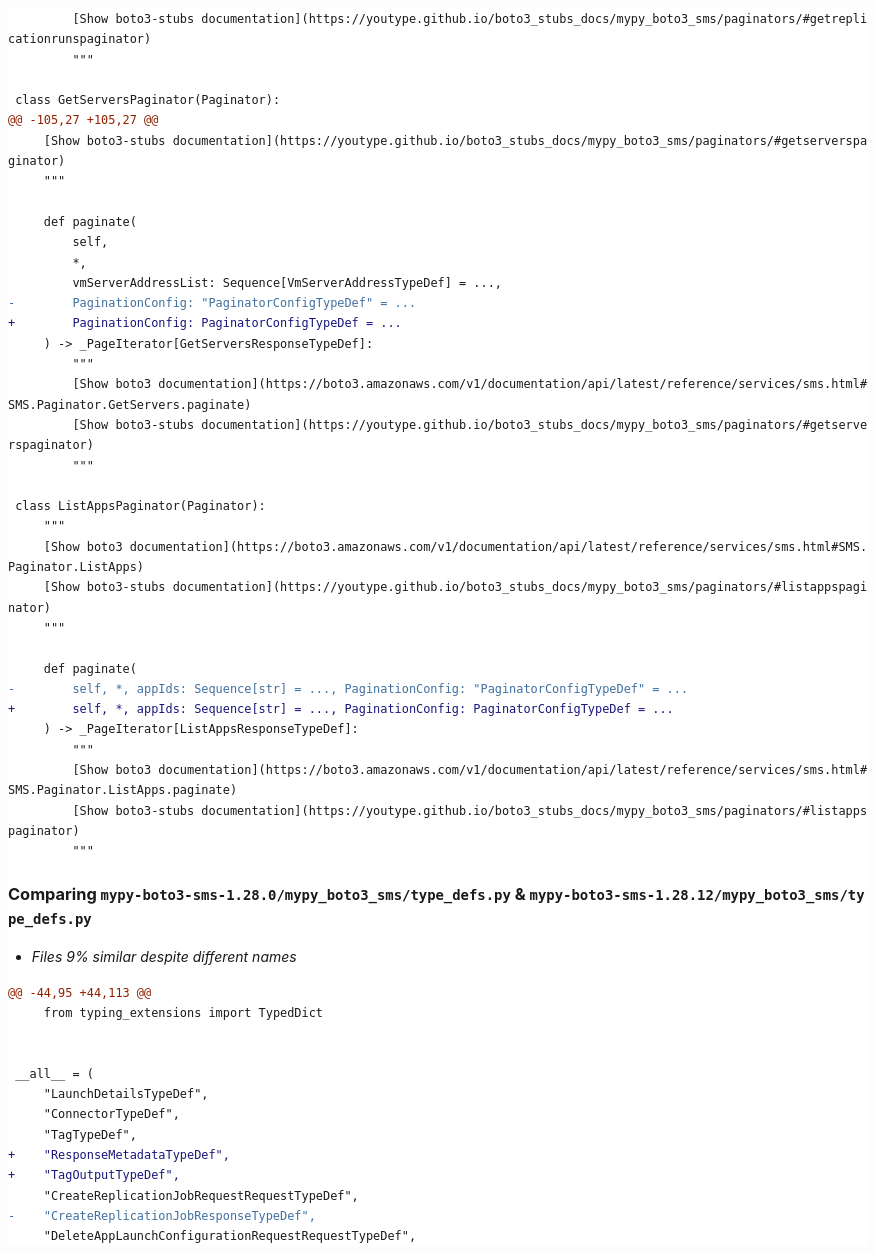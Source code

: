 ```diff
         [Show boto3-stubs documentation](https://youtype.github.io/boto3_stubs_docs/mypy_boto3_sms/paginators/#getreplicationrunspaginator)
         """
 
 class GetServersPaginator(Paginator):
@@ -105,27 +105,27 @@
     [Show boto3-stubs documentation](https://youtype.github.io/boto3_stubs_docs/mypy_boto3_sms/paginators/#getserverspaginator)
     """
 
     def paginate(
         self,
         *,
         vmServerAddressList: Sequence[VmServerAddressTypeDef] = ...,
-        PaginationConfig: "PaginatorConfigTypeDef" = ...
+        PaginationConfig: PaginatorConfigTypeDef = ...
     ) -> _PageIterator[GetServersResponseTypeDef]:
         """
         [Show boto3 documentation](https://boto3.amazonaws.com/v1/documentation/api/latest/reference/services/sms.html#SMS.Paginator.GetServers.paginate)
         [Show boto3-stubs documentation](https://youtype.github.io/boto3_stubs_docs/mypy_boto3_sms/paginators/#getserverspaginator)
         """
 
 class ListAppsPaginator(Paginator):
     """
     [Show boto3 documentation](https://boto3.amazonaws.com/v1/documentation/api/latest/reference/services/sms.html#SMS.Paginator.ListApps)
     [Show boto3-stubs documentation](https://youtype.github.io/boto3_stubs_docs/mypy_boto3_sms/paginators/#listappspaginator)
     """
 
     def paginate(
-        self, *, appIds: Sequence[str] = ..., PaginationConfig: "PaginatorConfigTypeDef" = ...
+        self, *, appIds: Sequence[str] = ..., PaginationConfig: PaginatorConfigTypeDef = ...
     ) -> _PageIterator[ListAppsResponseTypeDef]:
         """
         [Show boto3 documentation](https://boto3.amazonaws.com/v1/documentation/api/latest/reference/services/sms.html#SMS.Paginator.ListApps.paginate)
         [Show boto3-stubs documentation](https://youtype.github.io/boto3_stubs_docs/mypy_boto3_sms/paginators/#listappspaginator)
         """
```

### Comparing `mypy-boto3-sms-1.28.0/mypy_boto3_sms/type_defs.py` & `mypy-boto3-sms-1.28.12/mypy_boto3_sms/type_defs.py`

 * *Files 9% similar despite different names*

```diff
@@ -44,95 +44,113 @@
     from typing_extensions import TypedDict
 
 
 __all__ = (
     "LaunchDetailsTypeDef",
     "ConnectorTypeDef",
     "TagTypeDef",
+    "ResponseMetadataTypeDef",
+    "TagOutputTypeDef",
     "CreateReplicationJobRequestRequestTypeDef",
-    "CreateReplicationJobResponseTypeDef",
     "DeleteAppLaunchConfigurationRequestRequestTypeDef",
```